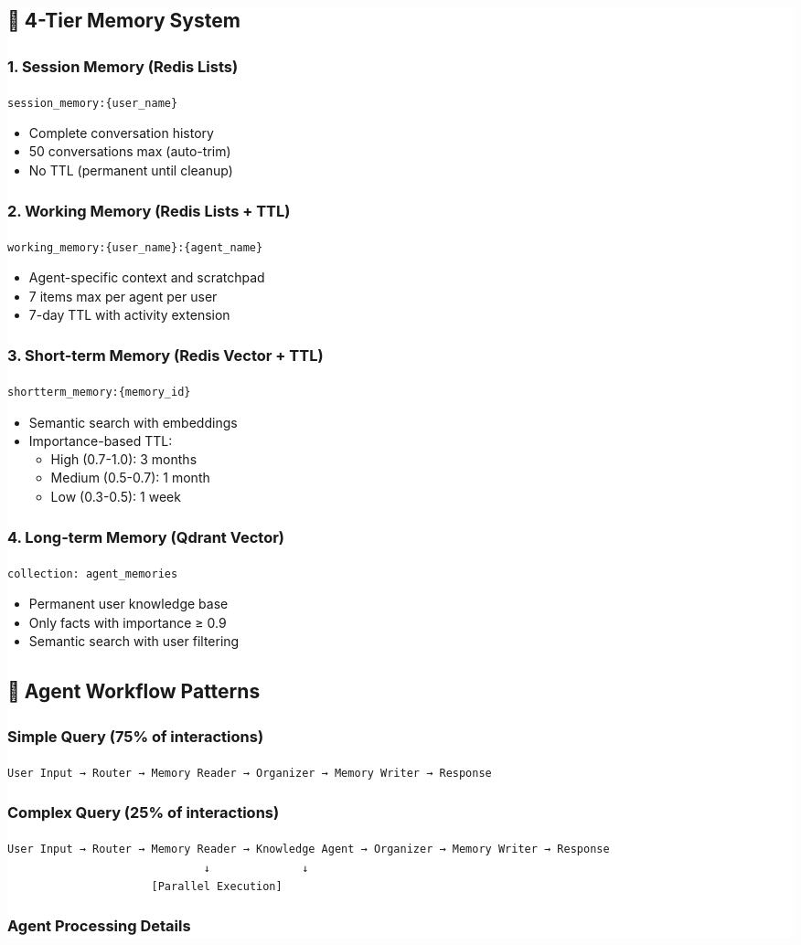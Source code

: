 ## 💾 4-Tier Memory System

### **1. Session Memory** (Redis Lists)
```
session_memory:{user_name}
```
- Complete conversation history
- 50 conversations max (auto-trim)
- No TTL (permanent until cleanup)

### **2. Working Memory** (Redis Lists + TTL)
```
working_memory:{user_name}:{agent_name}
```
- Agent-specific context and scratchpad
- 7 items max per agent per user
- 7-day TTL with activity extension

### **3. Short-term Memory** (Redis Vector + TTL)
```
shortterm_memory:{memory_id}
```
- Semantic search with embeddings
- Importance-based TTL:
  - High (0.7-1.0): 3 months
  - Medium (0.5-0.7): 1 month  
  - Low (0.3-0.5): 1 week

### **4. Long-term Memory** (Qdrant Vector)
```
collection: agent_memories
```
- Permanent user knowledge base
- Only facts with importance ≥ 0.9
- Semantic search with user filtering

## 🔄 Agent Workflow Patterns

### **Simple Query** (75% of interactions)
```
User Input → Router → Memory Reader → Organizer → Memory Writer → Response
```

### **Complex Query** (25% of interactions) 
```
User Input → Router → Memory Reader → Knowledge Agent → Organizer → Memory Writer → Response
                              ↓              ↓
                      [Parallel Execution]
```

### **Agent Processing Details**
